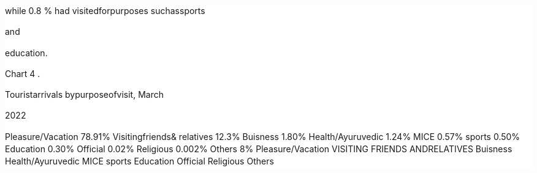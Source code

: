 while 
0.8
% 
had visitedforpurposes suchassports
 
and
 
education.
 
 
Chart 
4
.
 
Touristarrivals bypurposeofvisit, 
March
 
2022
 
 
 
 
 
 
Pleasure/Vacation
78.91%
Visitingfriends& 
relatives
12.3%
Buisness
1.80%
Health/Ayuruvedic
1.24%
MICE
0.57%
sports
0.50%
Education
0.30%
Official
0.02%
Religious
0.002%
Others
8%
Pleasure/Vacation
VISITING FRIENDS
ANDRELATIVES
Buisness
Health/Ayuruvedic
MICE
sports
Education
Official
Religious
Others
